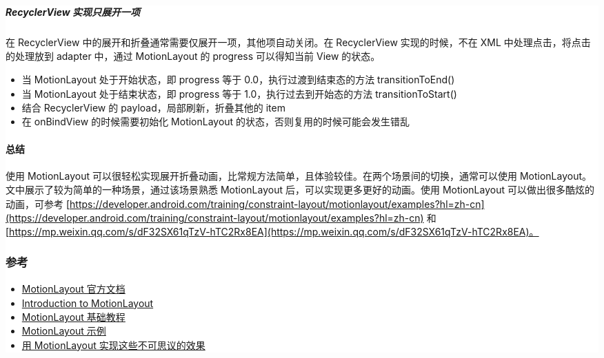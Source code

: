##### RecyclerView 实现只展开一项

在 RecyclerView 中的展开和折叠通常需要仅展开一项，其他项自动关闭。在 RecyclerView 实现的时候，不在 XML 中处理点击，将点击的处理放到 adapter 中，通过 MotionLayout 的 progress 可以得知当前 View 的状态。

* 当 MotionLayout 处于开始状态，即 progress 等于 0.0，执行过渡到结束态的方法 transitionToEnd()
* 当 MotionLayout 处于结束状态，即 progress 等于 1.0，执行过去到开始态的方法 transitionToStart()
* 结合 RecyclerView 的 payload，局部刷新，折叠其他的 item
* 在 onBindView 的时候需要初始化 MotionLayout 的状态，否则复用的时候可能会发生错乱

#### 总结

使用 MotionLayout 可以很轻松实现展开折叠动画，比常规方法简单，且体验较佳。在两个场景间的切换，通常可以使用 MotionLayout。文中展示了较为简单的一种场景，通过该场景熟悉 MotionLayout 后，可以实现更多更好的动画。使用 MotionLayout 可以做出很多酷炫的动画，可参考 [https://developer.android.com/training/constraint-layout/motionlayout/examples?hl=zh-cn](https://developer.android.com/training/constraint-layout/motionlayout/examples?hl=zh-cn) 和
[https://mp.weixin.qq.com/s/dF32SX61qTzV-hTC2Rx8EA](https://mp.weixin.qq.com/s/dF32SX61qTzV-hTC2Rx8EA)。

### 参考

* [MotionLayout 官方文档](https://developer.android.com/training/constraint-layout/motionlayout?hl=zh-cn)
* [Introduction to MotionLayout](https://medium.com/google-developers/introduction-to-motionlayout-part-i-29208674b10d)
* [MotionLayout 基础教程](https://juejin.cn/post/6844903816249212935)
* [MotionLayout 示例](https://developer.android.com/training/constraint-layout/motionlayout/examples?hl=zh-cn) 
* [用 MotionLayout 实现这些不可思议的效果](https://mp.weixin.qq.com/s/dF32SX61qTzV-hTC2Rx8EA)